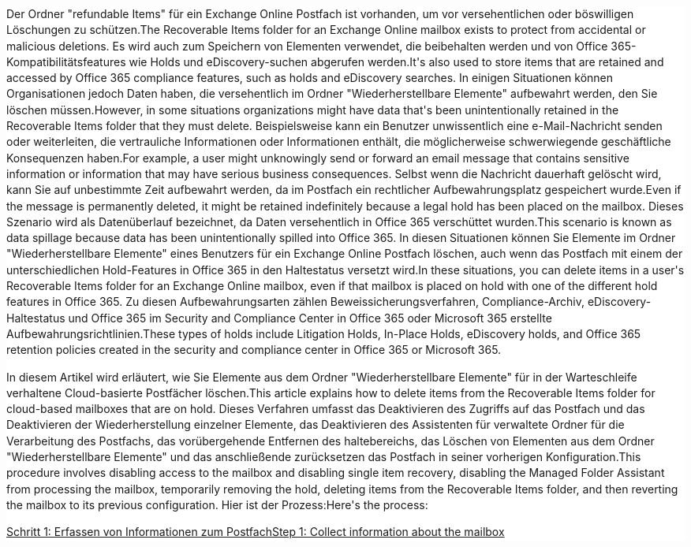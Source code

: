 <span data-ttu-id="856f2-105">Der Ordner "refundable Items" für ein Exchange Online Postfach ist vorhanden, um vor versehentlichen oder böswilligen Löschungen zu schützen.</span><span class="sxs-lookup"><span data-stu-id="856f2-105">The Recoverable Items folder for an Exchange Online mailbox exists to protect from accidental or malicious deletions.</span></span> <span data-ttu-id="856f2-106">Es wird auch zum Speichern von Elementen verwendet, die beibehalten werden und von Office 365-Kompatibilitätsfeatures wie Holds und eDiscovery-suchen abgerufen werden.</span><span class="sxs-lookup"><span data-stu-id="856f2-106">It's also used to store items that are retained and accessed by Office 365 compliance features, such as holds and eDiscovery searches.</span></span> <span data-ttu-id="856f2-107">In einigen Situationen können Organisationen jedoch Daten haben, die versehentlich im Ordner "Wiederherstellbare Elemente" aufbewahrt werden, den Sie löschen müssen.</span><span class="sxs-lookup"><span data-stu-id="856f2-107">However, in some situations organizations might have data that's been unintentionally retained in the Recoverable Items folder that they must delete.</span></span> <span data-ttu-id="856f2-108">Beispielsweise kann ein Benutzer unwissentlich eine e-Mail-Nachricht senden oder weiterleiten, die vertrauliche Informationen oder Informationen enthält, die möglicherweise schwerwiegende geschäftliche Konsequenzen haben.</span><span class="sxs-lookup"><span data-stu-id="856f2-108">For example, a user might unknowingly send or forward an email message that contains sensitive information or information that may have serious business consequences.</span></span> <span data-ttu-id="856f2-109">Selbst wenn die Nachricht dauerhaft gelöscht wird, kann Sie auf unbestimmte Zeit aufbewahrt werden, da im Postfach ein rechtlicher Aufbewahrungsplatz gespeichert wurde.</span><span class="sxs-lookup"><span data-stu-id="856f2-109">Even if the message is permanently deleted, it might be retained indefinitely because a legal hold has been placed on the mailbox.</span></span> <span data-ttu-id="856f2-110">Dieses Szenario wird als Datenüberlauf bezeichnet, da Daten versehentlich in Office 365 verschüttet wurden.</span><span class="sxs-lookup"><span data-stu-id="856f2-110">This scenario is known as data spillage because data has been unintentionally spilled into Office 365.</span></span> <span data-ttu-id="856f2-111">In diesen Situationen können Sie Elemente im Ordner "Wiederherstellbare Elemente" eines Benutzers für ein Exchange Online Postfach löschen, auch wenn das Postfach mit einem der unterschiedlichen Hold-Features in Office 365 in den Haltestatus versetzt wird.</span><span class="sxs-lookup"><span data-stu-id="856f2-111">In these situations, you can delete items in a user's Recoverable Items folder for an Exchange Online mailbox, even if that mailbox is placed on hold with one of the different hold features in Office 365.</span></span> <span data-ttu-id="856f2-112">Zu diesen Aufbewahrungsarten zählen Beweissicherungsverfahren, Compliance-Archiv, eDiscovery-Haltestatus und Office 365 im Security and Compliance Center in Office 365 oder Microsoft 365 erstellte Aufbewahrungsrichtlinien.</span><span class="sxs-lookup"><span data-stu-id="856f2-112">These types of holds include Litigation Holds, In-Place Holds, eDiscovery holds, and Office 365 retention policies created in the security and compliance center in Office 365 or Microsoft 365.</span></span>
  
 <span data-ttu-id="856f2-113">In diesem Artikel wird erläutert, wie Sie Elemente aus dem Ordner "Wiederherstellbare Elemente" für in der Warteschleife verhaltene Cloud-basierte Postfächer löschen.</span><span class="sxs-lookup"><span data-stu-id="856f2-113">This article explains how to delete items from the Recoverable Items folder for cloud-based mailboxes that are on hold.</span></span> <span data-ttu-id="856f2-114">Dieses Verfahren umfasst das Deaktivieren des Zugriffs auf das Postfach und das Deaktivieren der Wiederherstellung einzelner Elemente, das Deaktivieren des Assistenten für verwaltete Ordner für die Verarbeitung des Postfachs, das vorübergehende Entfernen des haltebereichs, das Löschen von Elementen aus dem Ordner "Wiederherstellbare Elemente" und das anschließende zurücksetzen das Postfach in seiner vorherigen Konfiguration.</span><span class="sxs-lookup"><span data-stu-id="856f2-114">This procedure involves disabling access to the mailbox and disabling single item recovery, disabling the Managed Folder Assistant from processing the mailbox, temporarily removing the hold, deleting items from the Recoverable Items folder, and then reverting the mailbox to its previous configuration.</span></span> <span data-ttu-id="856f2-115">Hier ist der Prozess:</span><span class="sxs-lookup"><span data-stu-id="856f2-115">Here's the process:</span></span> 
  
[<span data-ttu-id="856f2-116">Schritt 1: Erfassen von Informationen zum Postfach</span><span class="sxs-lookup"><span data-stu-id="856f2-116">Step 1: Collect information about the mailbox</span></span>](#step-1-collect-information-about-the-mailbox)
